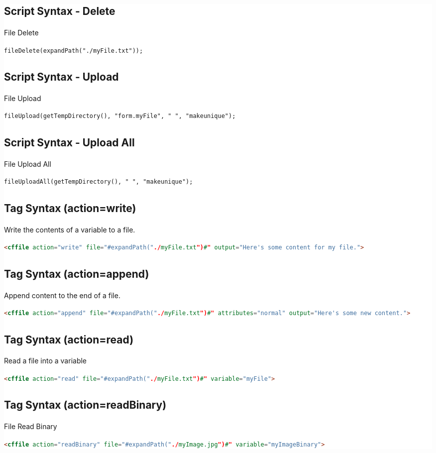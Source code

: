 ## Script Syntax - Delete

File Delete

```html
fileDelete(expandPath("./myFile.txt"));
```

## Script Syntax - Upload

File Upload

```html
fileUpload(getTempDirectory(), "form.myFile", " ", "makeunique");
```

## Script Syntax - Upload All

File Upload All

```html
fileUploadAll(getTempDirectory(), " ", "makeunique");
```

## Tag Syntax (action=write)

Write the contents of a variable to a file.

```html
<cffile action="write" file="#expandPath("./myFile.txt")#" output="Here's some content for my file.">
```

## Tag Syntax (action=append)

Append content to the end of a file.

```html
<cffile action="append" file="#expandPath("./myFile.txt")#" attributes="normal" output="Here's some new content.">
```

## Tag Syntax (action=read)

Read a file into a variable

```html
<cffile action="read" file="#expandPath("./myFile.txt")#" variable="myFile">
```

## Tag Syntax (action=readBinary)

File Read Binary

```html
<cffile action="readBinary" file="#expandPath("./myImage.jpg")#" variable="myImageBinary">
```
